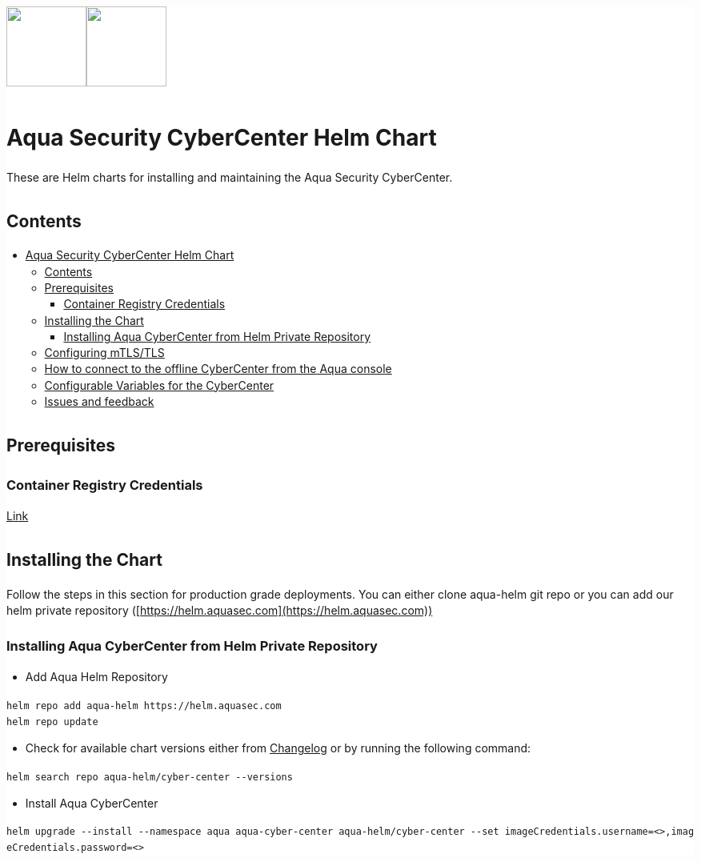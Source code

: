 <img src="https://avatars3.githubusercontent.com/u/12783832?s=200&v=4" height="100" width="100" /><img src="https://avatars3.githubusercontent.com/u/15859888?s=200&v=4" width="100" height="100"/>

# Aqua Security CyberCenter Helm Chart

These are Helm charts for installing and maintaining the Aqua Security CyberCenter.

## Contents

- [Aqua Security CyberCenter Helm Chart](#aqua-security-cybercenter-helm-chart)
  - [Contents](#contents)
  - [Prerequisites](#prerequisites)
    - [Container Registry Credentials](#container-registry-credentials)
  - [Installing the Chart](#installing-the-chart)
    - [Installing Aqua CyberCenter from Helm Private Repository](#installing-aqua-cybercenter-from-helm-private-repository)
  - [Configuring mTLS/TLS](#configuring-mtlstls)
  - [How to connect to the offline CyberCenter from the Aqua console](#how-to-connect-to-the-offline-cybercenter-from-the-aqua-console)
  - [Configurable Variables for the CyberCenter](#configurable-variables-for-the-cybercenter)
  - [Issues and feedback](#issues-and-feedback)

## Prerequisites

### Container Registry Credentials

[Link](../docs/imagepullsecret.md)

## Installing the Chart
Follow the steps in this section for production grade deployments. You can either clone aqua-helm git repo or you can add our helm private repository ([https://helm.aquasec.com](https://helm.aquasec.com))

### Installing Aqua CyberCenter from Helm Private Repository

* Add Aqua Helm Repository
```shell
helm repo add aqua-helm https://helm.aquasec.com
helm repo update
```

* Check for available chart versions either from [Changelog](./CHANGELOG.md) or by running the following command:
```shell
helm search repo aqua-helm/cyber-center --versions
```

* Install Aqua CyberCenter

```shell
helm upgrade --install --namespace aqua aqua-cyber-center aqua-helm/cyber-center --set imageCredentials.username=<>,imageCredentials.password=<>
```
